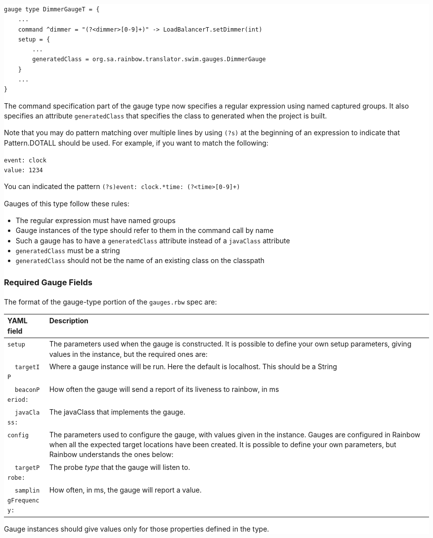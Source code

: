 ```
gauge type DimmerGaugeT = {
    ...
    command ^dimmer = "(?<dimmer>[0-9]+)" -> LoadBalancerT.setDimmer(int)
    setup = {
        ...
        generatedClass = org.sa.rainbow.translator.swim.gauges.DimmerGauge
    }
    ...  
}
```

The command specification part of the gauge type now specifies a regular expression 
using named captured groups. It also specifies an attribute `generatedClass` that specifies 
the class to generated when the project is built. 

Note that you may do pattern matching over multiple lines by using `(?s)` at the beginning of an expression to indicate that Pattern.DOTALL should be used. For example, if you want to match the following:

```
event: clock
value: 1234
```
You can indicated the pattern `(?s)event: clock.*time: (?<time>[0-9]+)`


Gauges of this type follow these rules:

- The regular expression must have named groups
- Gauge instances of the type should refer to them in the command call by name
- Such a gauge has to have a `generatedClass` attribute instead of a `javaClass` attribute
- `generatedClass` must be a string
- `generatedClass` should not be the name of an existing class on the classpath


### Required Gauge Fields

The format of the gauge-type portion of the `gauges.rbw` spec are:

| YAML field | Description |
| :---------- | :---------- |
| `setup`                   | The parameters used when the gauge is constructed. It is possible to define your own setup parameters, giving values in the instance, but the required ones are: |
| &nbsp; &nbsp; `targetIP`               | Where a gauge instance will be run. Here the default is localhost. This should be a String|
| &nbsp; &nbsp; `beaconPeriod:`           | How often the gauge will send a report of its liveness to rainbow, in ms |
| &nbsp; &nbsp; `javaClass:`              | The javaClass that implements the gauge. | 
| `config`                  |  The parameters used to configure the gauge, with values given in the instance. Gauges are configured in Rainbow when all the expected target locations have been created. It is possible to define your own parameters, but Rainbow understands the ones below: |
| &nbsp; &nbsp; `targetProbe:`        | The probe _type_ that the gauge will listen to. |
| &nbsp; &nbsp; `samplingFrequency:`         | How often, in ms, the gauge will report a value. |


Gauge instances should give values only for those properties defined in the type.
